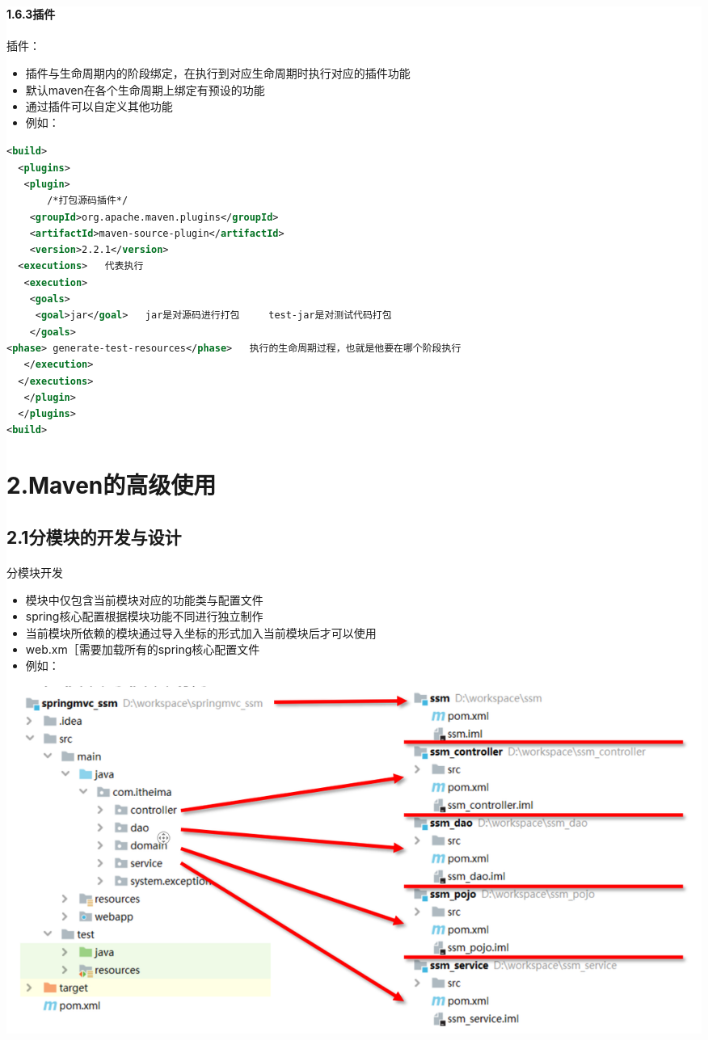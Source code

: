 #### 1.6.3插件

插件：

- 插件与生命周期内的阶段绑定，在执行到对应生命周期时执行对应的插件功能
- 默认maven在各个生命周期上绑定有预设的功能
- 通过插件可以自定义其他功能
- 例如：

```xml
<build>
  <plugins>
   <plugin>
       /*打包源码插件*/
    <groupId>org.apache.maven.plugins</groupId> 
    <artifactId>maven-source-plugin</artifactId> 
    <version>2.2.1</version>
  <executions>   代表执行
   <execution>
    <goals>
     <goal>jar</goal>   jar是对源码进行打包     test-jar是对测试代码打包
    </goals>
<phase> generate-test-resources</phase>   执行的生命周期过程，也就是他要在哪个阶段执行
   </execution>
  </executions>
   </plugin>
  </plugins>
<build>
```

# 2.Maven的高级使用

## 2.1分模块的开发与设计

分模块开发

- 模块中仅包含当前模块对应的功能类与配置文件
- spring核心配置根据模块功能不同进行独立制作
- 当前模块所依赖的模块通过导入坐标的形式加入当前模块后才可以使用
-  web.xm［需要加载所有的spring核心配置文件
- 例如：

![image-20220804190238316](Maven的使用.assets/image-20220804190238316.png)